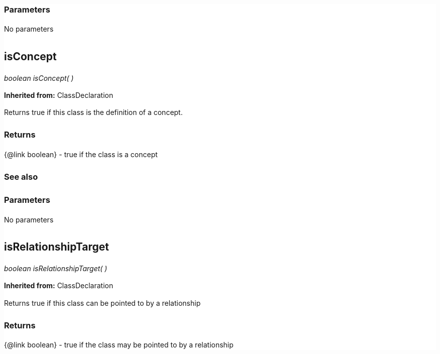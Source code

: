 


### Parameters

No parameters










## isConcept
_boolean isConcept(  )_


**Inherited from:**  ClassDeclaration

Returns true if this class is the definition of a concept.





### Returns
{@link boolean} - true if the class is a concept




### See also






### Parameters

No parameters










## isRelationshipTarget
_boolean isRelationshipTarget(  )_


**Inherited from:**  ClassDeclaration

Returns true if this class can be pointed to by a relationship





### Returns
{@link boolean} - true if the class may be pointed to by a relationship
